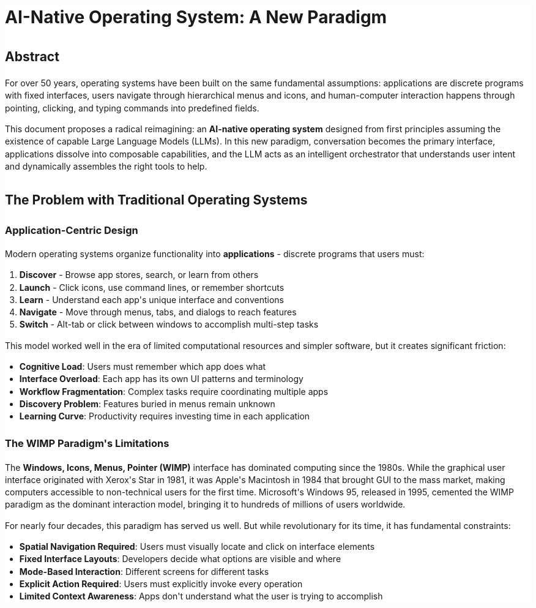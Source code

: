 # AI-Native Operating System: A New Paradigm

## Abstract

For over 50 years, operating systems have been built on the same fundamental assumptions: applications are discrete programs with fixed interfaces, users navigate through hierarchical menus and icons, and human-computer interaction happens through pointing, clicking, and typing commands into predefined fields.

This document proposes a radical reimagining: an **AI-native operating system** designed from first principles assuming the existence of capable Large Language Models (LLMs). In this new paradigm, conversation becomes the primary interface, applications dissolve into composable capabilities, and the LLM acts as an intelligent orchestrator that understands user intent and dynamically assembles the right tools to help.

## The Problem with Traditional Operating Systems

### Application-Centric Design

Modern operating systems organize functionality into **applications** - discrete programs that users must:
1. **Discover** - Browse app stores, search, or learn from others
2. **Launch** - Click icons, use command lines, or remember shortcuts
3. **Learn** - Understand each app's unique interface and conventions
4. **Navigate** - Move through menus, tabs, and dialogs to reach features
5. **Switch** - Alt-tab or click between windows to accomplish multi-step tasks

This model worked well in the era of limited computational resources and simpler software, but it creates significant friction:

- **Cognitive Load**: Users must remember which app does what
- **Interface Overload**: Each app has its own UI patterns and terminology
- **Workflow Fragmentation**: Complex tasks require coordinating multiple apps
- **Discovery Problem**: Features buried in menus remain unknown
- **Learning Curve**: Productivity requires investing time in each application

### The WIMP Paradigm's Limitations

The **Windows, Icons, Menus, Pointer (WIMP)** interface has dominated computing since the 1980s. While the graphical user interface originated with Xerox's Star in 1981, it was Apple's Macintosh in 1984 that brought GUI to the mass market, making computers accessible to non-technical users for the first time. Microsoft's Windows 95, released in 1995, cemented the WIMP paradigm as the dominant interaction model, bringing it to hundreds of millions of users worldwide.

For nearly four decades, this paradigm has served us well. But while revolutionary for its time, it has fundamental constraints:

- **Spatial Navigation Required**: Users must visually locate and click on interface elements
- **Fixed Interface Layouts**: Developers decide what options are visible and where
- **Mode-Based Interaction**: Different screens for different tasks
- **Explicit Action Required**: Users must explicitly invoke every operation
- **Limited Context Awareness**: Apps don't understand what the user is trying to accomplish

